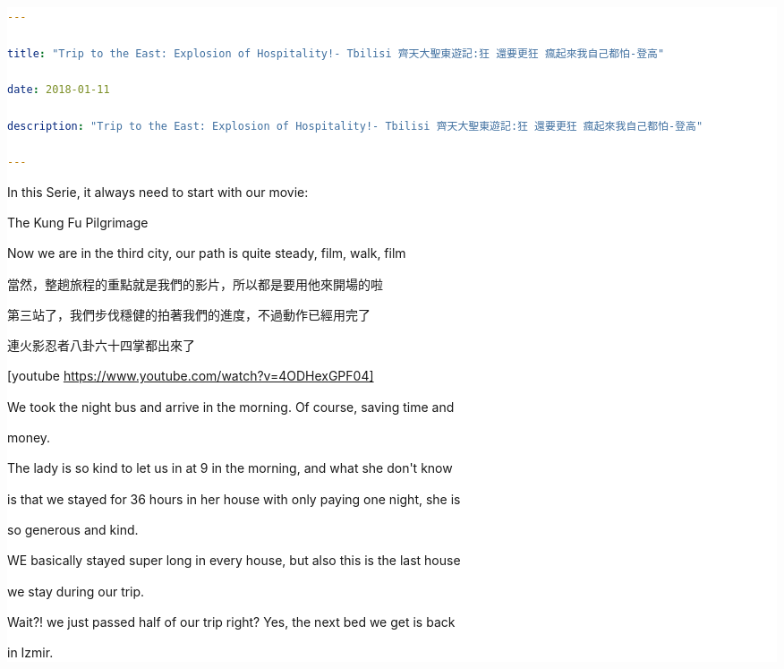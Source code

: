 ```yaml
---

title: "Trip to the East: Explosion of Hospitality!- Tbilisi 齊天大聖東遊記:狂 還要更狂 瘋起來我自己都怕-登高"

date: 2018-01-11

description: "Trip to the East: Explosion of Hospitality!- Tbilisi 齊天大聖東遊記:狂 還要更狂 瘋起來我自己都怕-登高"

---
```




In this Serie, it always need to start with our movie:  

  

The Kung Fu Pilgrimage  

  

Now we are in the third city, our path is quite steady, film, walk, film  

  

當然，整趟旅程的重點就是我們的影片，所以都是要用他來開場的啦  

  

第三站了，我們步伐穩健的拍著我們的進度，不過動作已經用完了  

  

連火影忍者八卦六十四掌都出來了  

  

[youtube https://www.youtube.com/watch?v=4ODHexGPF04]  

  

  

  

We took the night bus and arrive in the morning. Of course, saving time and

money.  

  

The lady is so kind to let us in at 9 in the morning, and what she don't know

is that we stayed for 36 hours in her house with only paying one night, she is

so generous and kind.  

  

WE basically stayed super long in every house, but also this is the last house

we stay during our trip.  

Wait?! we just passed half of our trip right? Yes, the next bed we get is back

in Izmir.  

  
